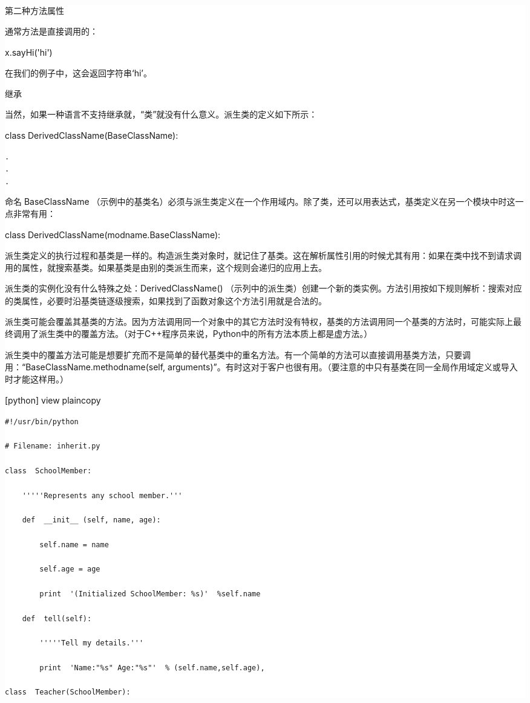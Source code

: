 第二种方法属性

通常方法是直接调用的：

x.sayHi('hi')

在我们的例子中，这会返回字符串‘hi’。 



继承

当然，如果一种语言不支持继承就，“类”就没有什么意义。派生类的定义如下所示：

class DerivedClassName(BaseClassName):
    
    .
    .
    .
    

命名 BaseClassName （示例中的基类名）必须与派生类定义在一个作用域内。除了类，还可以用表达式，基类定义在另一个模块中时这一点非常有用：

class DerivedClassName(modname.BaseClassName):

派生类定义的执行过程和基类是一样的。构造派生类对象时，就记住了基类。这在解析属性引用的时候尤其有用：如果在类中找不到请求调用的属性，就搜索基类。如果基类是由别的类派生而来，这个规则会递归的应用上去。

派生类的实例化没有什么特殊之处：DerivedClassName() （示列中的派生类）创建一个新的类实例。方法引用按如下规则解析：搜索对应的类属性，必要时沿基类链逐级搜索，如果找到了函数对象这个方法引用就是合法的。

派生类可能会覆盖其基类的方法。因为方法调用同一个对象中的其它方法时没有特权，基类的方法调用同一个基类的方法时，可能实际上最终调用了派生类中的覆盖方法。（对于C++程序员来说，Python中的所有方法本质上都是虚方法。）

派生类中的覆盖方法可能是想要扩充而不是简单的替代基类中的重名方法。有一个简单的方法可以直接调用基类方法，只要调用：“BaseClassName.methodname(self, arguments)”。有时这对于客户也很有用。（要注意的中只有基类在同一全局作用域定义或导入时才能这样用。）

 
[python] view plaincopy

    #!/usr/bin/python  
      
    # Filename: inherit.py  
      
    class  SchoolMember:  
      
        '''''Represents any school member.'''  
      
        def  __init__ (self, name, age):  
      
            self.name = name  
      
            self.age = age  
      
            print  '(Initialized SchoolMember: %s)'  %self.name  
      
        def  tell(self):  
      
            '''''Tell my details.'''  
      
            print  'Name:"%s" Age:"%s"'  % (self.name,self.age),  
      
    class  Teacher(SchoolMember):  
      